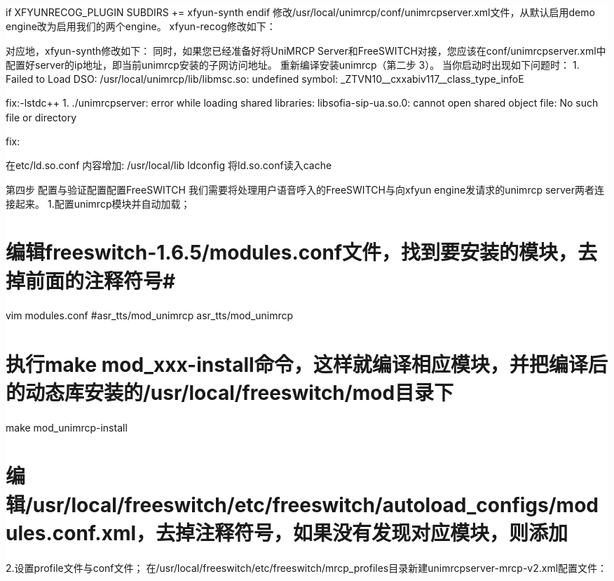 
if XFYUNRECOG_PLUGIN
SUBDIRS += xfyun-synth
endif
修改/usr/local/unimrcp/conf/unimrcpserver.xml文件，从默认启用demo engine改为启用我们的两个engine。
xfyun-recog修改如下：


<engine id="Demo-Recog-1" name="demorecog" enable="false"/>
<engine id="XFyun-Recog-1" name="xfyunrecog" enable="true"/>
对应地，xfyun-synth修改如下：


<engine id="Demo-Synth-1" name="demorecog" enable="false"/>
<engine id="XFyun-Synth-1" name="xfyunsynth" enable="true"/>
同时，如果您已经准备好将UniMRCP Server和FreeSWITCH对接，您应该在conf/unimrcpserver.xml中配置好server的ip地址，即当前unimrcp安装的子网访问地址。
重新编译安装unimrcp（第二步 3）。
当你启动时出现如下问题时：
	1. 
Failed to Load DSO: /usr/local/unimrcp/lib/libmsc.so: undefined symbol: _ZTVN10__cxxabiv117__class_type_infoE


fix:-lstdc++
	1. 
./unimrcpserver: error while loading shared libraries: libsofia-sip-ua.so.0: cannot open shared object file: No such file or directory


fix:


在etc/ld.so.conf 内容增加: /usr/local/lib
ldconfig 将ld.so.conf读入cache


第四步 配置与验证配置配置FreeSWITCH
我们需要将处理用户语音呼入的FreeSWITCH与向xfyun engine发请求的unimrcp server两者连接起来。
1.配置unimrcp模块并自动加载；


# 编辑freeswitch-1.6.5/modules.conf文件，找到要安装的模块，去掉前面的注释符号#
vim modules.conf
#asr_tts/mod_unimrcp
asr_tts/mod_unimrcp

# 执行make mod_xxx-install命令，这样就编译相应模块，并把编译后的动态库安装的/usr/local/freeswitch/mod目录下
make mod_unimrcp-install

# 编辑/usr/local/freeswitch/etc/freeswitch/autoload_configs/modules.conf.xml，去掉注释符号，如果没有发现对应模块，则添加<load module="mod_unimrcp"/>
2.设置profile文件与conf文件；
在/usr/local/freeswitch/etc/freeswitch/mrcp_profiles目录新建unimrcpserver-mrcp-v2.xml配置文件：
